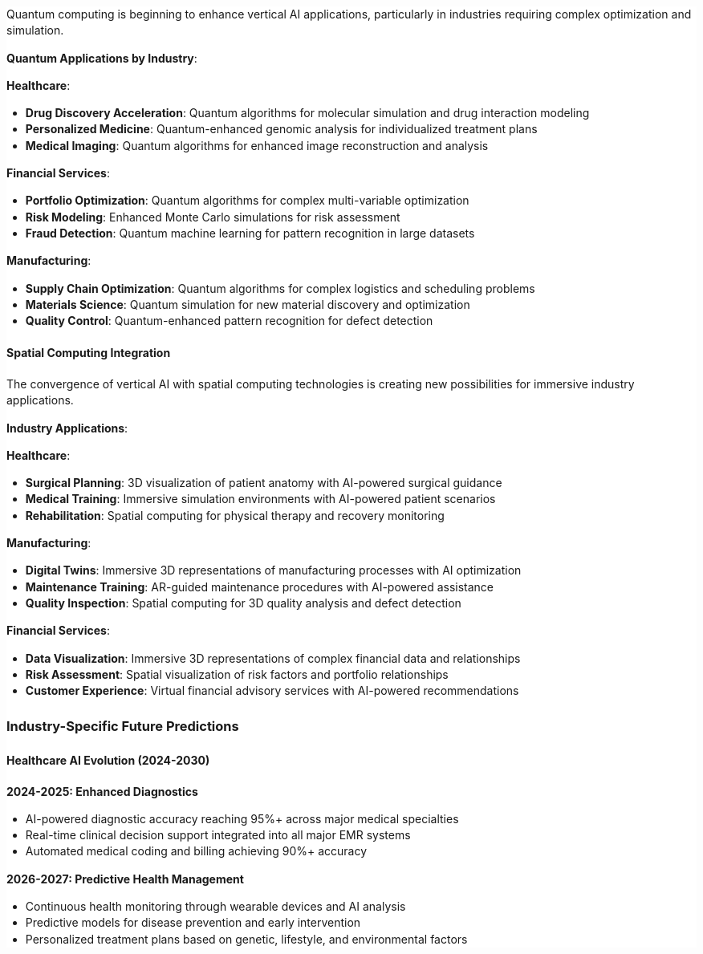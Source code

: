 Quantum computing is beginning to enhance vertical AI applications, particularly in industries requiring complex optimization and simulation.

**Quantum Applications by Industry**:

**Healthcare**: 
- **Drug Discovery Acceleration**: Quantum algorithms for molecular simulation and drug interaction modeling
- **Personalized Medicine**: Quantum-enhanced genomic analysis for individualized treatment plans
- **Medical Imaging**: Quantum algorithms for enhanced image reconstruction and analysis

**Financial Services**:
- **Portfolio Optimization**: Quantum algorithms for complex multi-variable optimization
- **Risk Modeling**: Enhanced Monte Carlo simulations for risk assessment
- **Fraud Detection**: Quantum machine learning for pattern recognition in large datasets

**Manufacturing**:
- **Supply Chain Optimization**: Quantum algorithms for complex logistics and scheduling problems
- **Materials Science**: Quantum simulation for new material discovery and optimization
- **Quality Control**: Quantum-enhanced pattern recognition for defect detection

#### Spatial Computing Integration

The convergence of vertical AI with spatial computing technologies is creating new possibilities for immersive industry applications.

**Industry Applications**:

**Healthcare**:
- **Surgical Planning**: 3D visualization of patient anatomy with AI-powered surgical guidance
- **Medical Training**: Immersive simulation environments with AI-powered patient scenarios
- **Rehabilitation**: Spatial computing for physical therapy and recovery monitoring

**Manufacturing**:
- **Digital Twins**: Immersive 3D representations of manufacturing processes with AI optimization
- **Maintenance Training**: AR-guided maintenance procedures with AI-powered assistance
- **Quality Inspection**: Spatial computing for 3D quality analysis and defect detection

**Financial Services**:
- **Data Visualization**: Immersive 3D representations of complex financial data and relationships
- **Risk Assessment**: Spatial visualization of risk factors and portfolio relationships
- **Customer Experience**: Virtual financial advisory services with AI-powered recommendations

### Industry-Specific Future Predictions

#### Healthcare AI Evolution (2024-2030)

**2024-2025: Enhanced Diagnostics**
- AI-powered diagnostic accuracy reaching 95%+ across major medical specialties
- Real-time clinical decision support integrated into all major EMR systems
- Automated medical coding and billing achieving 90%+ accuracy

**2026-2027: Predictive Health Management**
- Continuous health monitoring through wearable devices and AI analysis
- Predictive models for disease prevention and early intervention
- Personalized treatment plans based on genetic, lifestyle, and environmental factors
